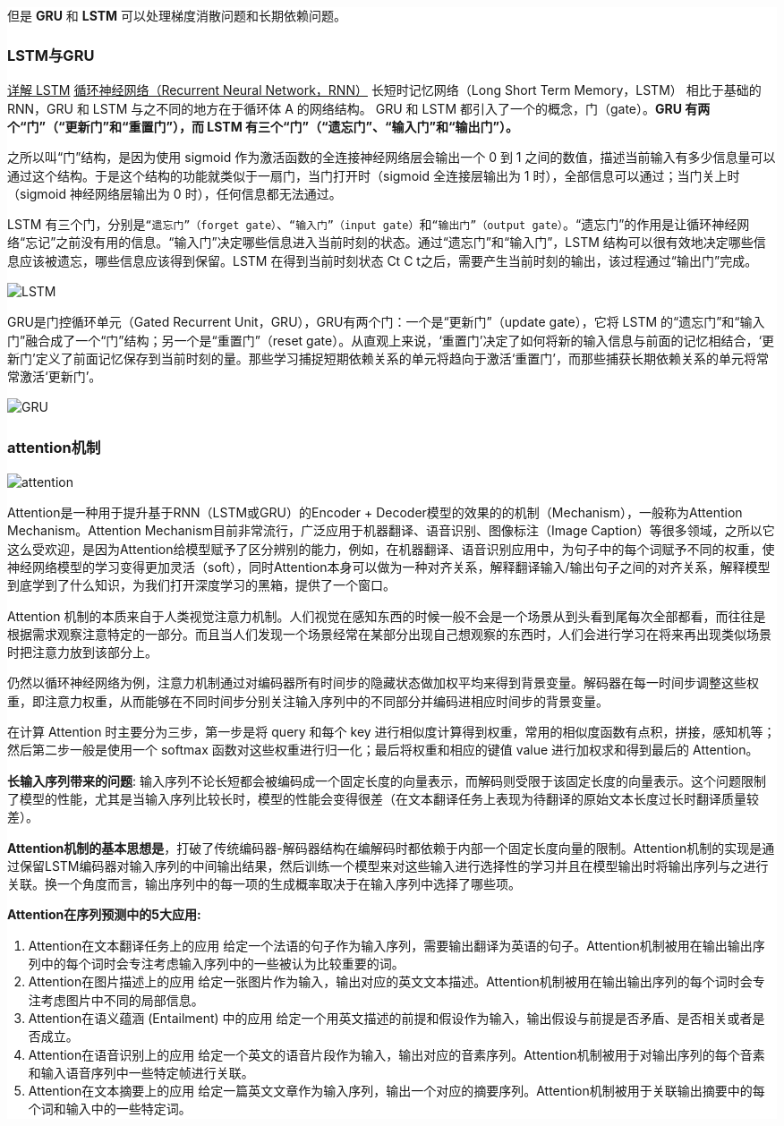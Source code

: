 但是 **GRU** 和 **LSTM** 可以处理梯度消散问题和长期依赖问题。
　　
### LSTM与GRU
[详解 LSTM](https://juejin.im/entry/58f1e59ba0bb9f006a93ea53)
[循环神经网络（Recurrent Neural Network，RNN）](https://juejin.im/entry/5b97e36cf265da0aa81be239)
长短时记忆网络（Long Short Term Memory，LSTM）
相比于基础的RNN，GRU 和 LSTM 与之不同的地方在于循环体 A 的网络结构。
GRU 和 LSTM 都引入了一个的概念，门（gate）。**GRU 有两个“门”（“更新门”和“重置门”），而 LSTM 有三个“门”（“遗忘门”、“输入门”和“输出门”）。**

之所以叫“门”结构，是因为使用 sigmoid 作为激活函数的全连接神经网络层会输出一个 0 到 1 之间的数值，描述当前输入有多少信息量可以通过这个结构。于是这个结构的功能就类似于一扇门，当门打开时（sigmoid 全连接层输出为 1 时），全部信息可以通过；当门关上时（sigmoid 神经网络层输出为 0 时），任何信息都无法通过。

LSTM 有三个门，分别是`“遗忘门”（forget gate）`、`“输入门”（input gate）`和`“输出门”（output gate）`。“遗忘门”的作用是让循环神经网络“忘记”之前没有用的信息。“输入门”决定哪些信息进入当前时刻的状态。通过“遗忘门”和“输入门”，LSTM 结构可以很有效地决定哪些信息应该被遗忘，哪些信息应该得到保留。LSTM 在得到当前时刻状态 Ct C t之后，需要产生当前时刻的输出，该过程通过“输出门”完成。

<img width="60%" style="display:block" src="https://i.loli.net/2020/03/31/jLSIayud5rCKP2U.png" alt="LSTM" />

GRU是门控循环单元（Gated Recurrent Unit，GRU），GRU有两个门：一个是“更新门”（update gate），它将 LSTM 的“遗忘门”和“输入门”融合成了一个“门”结构；另一个是“重置门”（reset gate）。从直观上来说，‘重置门’决定了如何将新的输入信息与前面的记忆相结合，‘更新门’定义了前面记忆保存到当前时刻的量。那些学习捕捉短期依赖关系的单元将趋向于激活‘重置门’，而那些捕获长期依赖关系的单元将常常激活‘更新门’。

<img width="30%" src="https://i.loli.net/2020/03/31/5TFp4cjqemtVD1N.png" alt="GRU" />

### attention机制
<img width="60%" src="https://i.loli.net/2020/03/31/NF5q9JroSgapxTt.png" alt="attention" />

Attention是一种用于提升基于RNN（LSTM或GRU）的Encoder + Decoder模型的效果的的机制（Mechanism），一般称为Attention Mechanism。Attention Mechanism目前非常流行，广泛应用于机器翻译、语音识别、图像标注（Image Caption）等很多领域，之所以它这么受欢迎，是因为Attention给模型赋予了区分辨别的能力，例如，在机器翻译、语音识别应用中，为句子中的每个词赋予不同的权重，使神经网络模型的学习变得更加灵活（soft），同时Attention本身可以做为一种对齐关系，解释翻译输入/输出句子之间的对齐关系，解释模型到底学到了什么知识，为我们打开深度学习的黑箱，提供了一个窗口。

Attention 机制的本质来自于人类视觉注意力机制。人们视觉在感知东西的时候一般不会是一个场景从到头看到尾每次全部都看，而往往是根据需求观察注意特定的一部分。而且当人们发现一个场景经常在某部分出现自己想观察的东西时，人们会进行学习在将来再出现类似场景时把注意力放到该部分上。

仍然以循环神经⽹络为例，注意⼒机制通过对编码器所有时间步的隐藏状态做加权平均来得到背景变量。解码器在每⼀时间步调整这些权重，即注意⼒权重，从而能够在不同时间步分别关注输⼊序列中的不同部分并编码进相应时间步的背景变量。

在计算 Attention 时主要分为三步，第一步是将 query 和每个 key 进行相似度计算得到权重，常用的相似度函数有点积，拼接，感知机等；然后第二步一般是使用一个 softmax 函数对这些权重进行归一化；最后将权重和相应的键值 value 进行加权求和得到最后的 Attention。

**长输入序列带来的问题**: 输入序列不论长短都会被编码成一个固定长度的向量表示，而解码则受限于该固定长度的向量表示。这个问题限制了模型的性能，尤其是当输入序列比较长时，模型的性能会变得很差（在文本翻译任务上表现为待翻译的原始文本长度过长时翻译质量较差）。

**Attention机制的基本思想是**，打破了传统编码器-解码器结构在编解码时都依赖于内部一个固定长度向量的限制。Attention机制的实现是通过保留LSTM编码器对输入序列的中间输出结果，然后训练一个模型来对这些输入进行选择性的学习并且在模型输出时将输出序列与之进行关联。换一个角度而言，输出序列中的每一项的生成概率取决于在输入序列中选择了哪些项。

**Attention在序列预测中的5大应用:**
1. Attention在文本翻译任务上的应用
给定一个法语的句子作为输入序列，需要输出翻译为英语的句子。Attention机制被用在输出输出序列中的每个词时会专注考虑输入序列中的一些被认为比较重要的词。
2. Attention在图片描述上的应用
给定一张图片作为输入，输出对应的英文文本描述。Attention机制被用在输出输出序列的每个词时会专注考虑图片中不同的局部信息。
3. Attention在语义蕴涵 (Entailment) 中的应用
给定一个用英文描述的前提和假设作为输入，输出假设与前提是否矛盾、是否相关或者是否成立。
4. Attention在语音识别上的应用
给定一个英文的语音片段作为输入，输出对应的音素序列。Attention机制被用于对输出序列的每个音素和输入语音序列中一些特定帧进行关联。
5. Attention在文本摘要上的应用
给定一篇英文文章作为输入序列，输出一个对应的摘要序列。Attention机制被用于关联输出摘要中的每个词和输入中的一些特定词。
